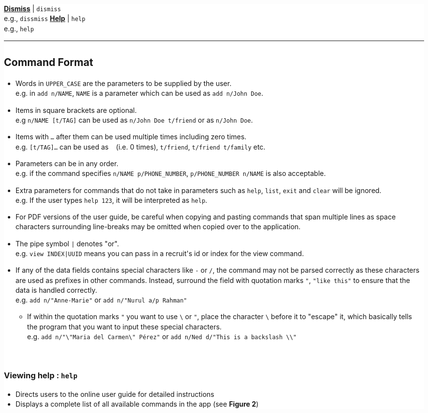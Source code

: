 [**Dismiss**](#dismiss--dismiss)       | `dismiss`<br> e.g., `dissmiss`
[**Help**](#viewing-help--help)                 | `help`<br> e.g., `help`

--------------------------------------------------------------------------------------------------------------------

## Command Format

* Words in `UPPER_CASE` are the parameters to be supplied by the user.<br>
  e.g. in `add n/NAME`, `NAME` is a parameter which can be used as `add n/John Doe`.

* Items in square brackets are optional.<br>
  e.g `n/NAME [t/TAG]` can be used as `n/John Doe t/friend` or as `n/John Doe`.

* Items with `…`​ after them can be used multiple times including zero times.<br>
  e.g. `[t/TAG]…​` can be used as ` ` (i.e. 0 times), `t/friend`, `t/friend t/family` etc.

* Parameters can be in any order.<br>
  e.g. if the command specifies `n/NAME p/PHONE_NUMBER`, `p/PHONE_NUMBER n/NAME` is also acceptable.

* Extra parameters for commands that do not take in parameters such as `help`, `list`, `exit` and `clear` will be ignored.<br>
  e.g. If the user types `help 123`, it will be interpreted as `help`.

* For PDF versions of the user guide, be careful when copying and pasting commands that span multiple lines as space characters surrounding line-breaks may be omitted when copied over to the application.

* The pipe symbol `|` denotes "or".<br>
  e.g. `view INDEX|UUID` means you can pass in a recruit's id or index for the view command.

* If any of the data fields contains special characters like `-` or `/`, the command may not be parsed correctly as
  these characters are used as prefixes in other commands. Instead, surround the field with quotation marks `"`,
  `"like this"` to ensure that the data is handled correctly. <br>
  e.g. `add n/"Anne-Marie"` or `add n/"Nurul a/p Rahman"`
  * If within the quotation marks `"` you want to use `\` or `"`, place the character `\` before it to "escape" it, which
    basically tells the program that you want to input these special characters. <br>
    e.g. `add n/"\"Maria del Carmen\" Pérez"` or `add n/Ned d/"This is a backslash \\"`
</box>

<br>

### Viewing help : `help`

* Directs users to the online user guide for detailed instructions
* Displays a complete list of all available commands in the app (see **Figure 2**)
